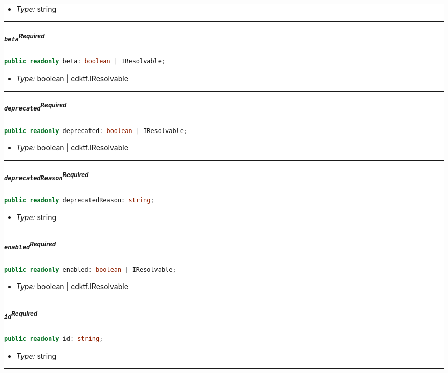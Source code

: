 - *Type:* string

---

##### `beta`<sup>Required</sup> <a name="beta" id="@cdktf/provider-tfe.terraformVersion.TerraformVersion.property.beta"></a>

```typescript
public readonly beta: boolean | IResolvable;
```

- *Type:* boolean | cdktf.IResolvable

---

##### `deprecated`<sup>Required</sup> <a name="deprecated" id="@cdktf/provider-tfe.terraformVersion.TerraformVersion.property.deprecated"></a>

```typescript
public readonly deprecated: boolean | IResolvable;
```

- *Type:* boolean | cdktf.IResolvable

---

##### `deprecatedReason`<sup>Required</sup> <a name="deprecatedReason" id="@cdktf/provider-tfe.terraformVersion.TerraformVersion.property.deprecatedReason"></a>

```typescript
public readonly deprecatedReason: string;
```

- *Type:* string

---

##### `enabled`<sup>Required</sup> <a name="enabled" id="@cdktf/provider-tfe.terraformVersion.TerraformVersion.property.enabled"></a>

```typescript
public readonly enabled: boolean | IResolvable;
```

- *Type:* boolean | cdktf.IResolvable

---

##### `id`<sup>Required</sup> <a name="id" id="@cdktf/provider-tfe.terraformVersion.TerraformVersion.property.id"></a>

```typescript
public readonly id: string;
```

- *Type:* string

---